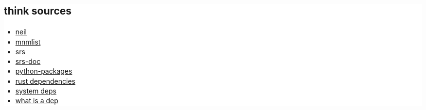 ## think sources

- [neil](https://neilkakkar.com/requirements-checklist.html)
- [mnmlist](https://mnmlist.com/)
- [srs](https://de.wikipedia.org/wiki/software_requirements_specification)
- [srs-doc](https://www.perforce.com/blog/alm/how-write-software-requirements-specification-srs-document)
- [python-packages](https://packaging.python.org/en/latest/discussions/install-requires-vs-requirements/)
- [rust dependencies](https://doc.rust-lang.org/cargo/reference/specifying-dependencies.html)
- [system deps](https://docs.rs/system-deps/latest/system_deps/)
- [what is a dep](https://www.dev-insider.de/was-ist-eine-dependency-a-899057/)
